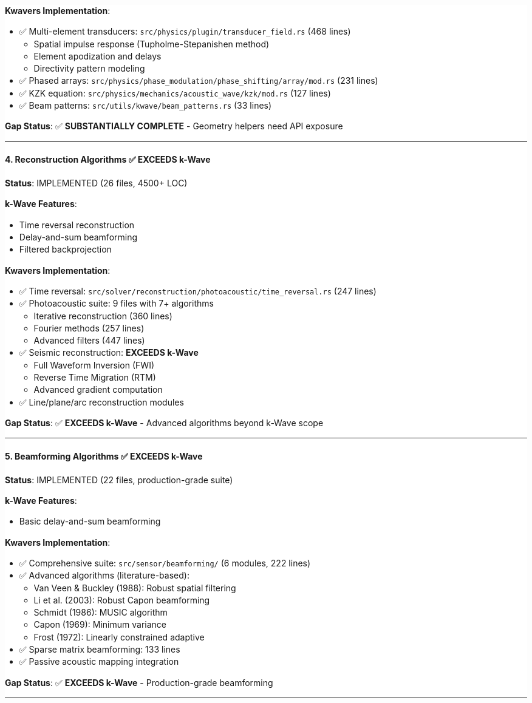 **Kwavers Implementation**:
- ✅ Multi-element transducers: `src/physics/plugin/transducer_field.rs` (468 lines)
  - Spatial impulse response (Tupholme-Stepanishen method)
  - Element apodization and delays
  - Directivity pattern modeling
- ✅ Phased arrays: `src/physics/phase_modulation/phase_shifting/array/mod.rs` (231 lines)
- ✅ KZK equation: `src/physics/mechanics/acoustic_wave/kzk/mod.rs` (127 lines)
- ✅ Beam patterns: `src/utils/kwave/beam_patterns.rs` (33 lines)

**Gap Status**: ✅ **SUBSTANTIALLY COMPLETE** - Geometry helpers need API exposure

---

#### **4. Reconstruction Algorithms** ✅ EXCEEDS k-Wave
**Status**: IMPLEMENTED (26 files, 4500+ LOC)

**k-Wave Features**:
- Time reversal reconstruction
- Delay-and-sum beamforming
- Filtered backprojection

**Kwavers Implementation**:
- ✅ Time reversal: `src/solver/reconstruction/photoacoustic/time_reversal.rs` (247 lines)
- ✅ Photoacoustic suite: 9 files with 7+ algorithms
  - Iterative reconstruction (360 lines)
  - Fourier methods (257 lines)
  - Advanced filters (447 lines)
- ✅ Seismic reconstruction: **EXCEEDS k-Wave**
  - Full Waveform Inversion (FWI)
  - Reverse Time Migration (RTM)
  - Advanced gradient computation
- ✅ Line/plane/arc reconstruction modules

**Gap Status**: ✅ **EXCEEDS k-Wave** - Advanced algorithms beyond k-Wave scope

---

#### **5. Beamforming Algorithms** ✅ EXCEEDS k-Wave
**Status**: IMPLEMENTED (22 files, production-grade suite)

**k-Wave Features**:
- Basic delay-and-sum beamforming

**Kwavers Implementation**:
- ✅ Comprehensive suite: `src/sensor/beamforming/` (6 modules, 222 lines)
- ✅ Advanced algorithms (literature-based):
  - Van Veen & Buckley (1988): Robust spatial filtering
  - Li et al. (2003): Robust Capon beamforming
  - Schmidt (1986): MUSIC algorithm
  - Capon (1969): Minimum variance
  - Frost (1972): Linearly constrained adaptive
- ✅ Sparse matrix beamforming: 133 lines
- ✅ Passive acoustic mapping integration

**Gap Status**: ✅ **EXCEEDS k-Wave** - Production-grade beamforming

---